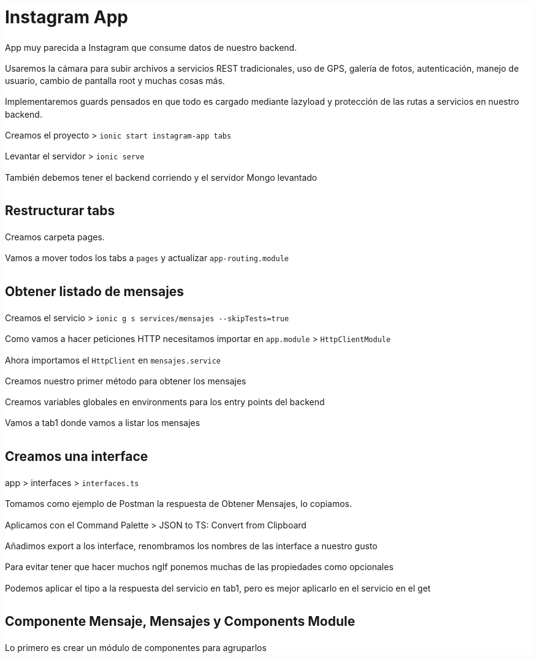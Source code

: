 # Instagram App

App muy parecida a Instagram que consume datos de nuestro backend.

Usaremos la cámara para subir archivos a servicios REST tradicionales, uso de GPS, galería de fotos, autenticación, manejo de usuario, cambio de pantalla root y muchas cosas más.

Implementaremos guards pensados en que todo es cargado mediante lazyload y protección de las rutas a servicios en nuestro backend.

Creamos el proyecto > `ionic start instagram-app tabs`

Levantar el servidor > `ionic serve`

También debemos tener el backend corriendo y el servidor Mongo levantado


## Restructurar tabs

Creamos carpeta pages.

Vamos a mover todos los tabs a `pages` y actualizar `app-routing.module`


## Obtener listado de mensajes

Creamos el servicio > `ionic g s services/mensajes --skipTests=true`

Como vamos a hacer peticiones HTTP necesitamos importar en `app.module` > `HttpClientModule`

Ahora importamos el `HttpClient` en `mensajes.service`

Creamos nuestro primer método para obtener los mensajes

Creamos variables globales en environments para los entry points del backend

Vamos a tab1 donde vamos a listar los mensajes


## Creamos una interface

app > interfaces > `interfaces.ts`

Tomamos como ejemplo de Postman la respuesta de Obtener Mensajes, lo copiamos.

Aplicamos con el Command Palette > JSON to TS: Convert from Clipboard

Añadimos export a los interface, renombramos los nombres de las interface a nuestro gusto

Para evitar tener que hacer muchos ngIf ponemos muchas de las propiedades como opcionales

Podemos aplicar el tipo a la respuesta del servicio en tab1, pero es mejor aplicarlo en el servicio en el get


## Componente Mensaje, Mensajes y Components Module

Lo primero es crear un módulo de componentes para agruparlos
